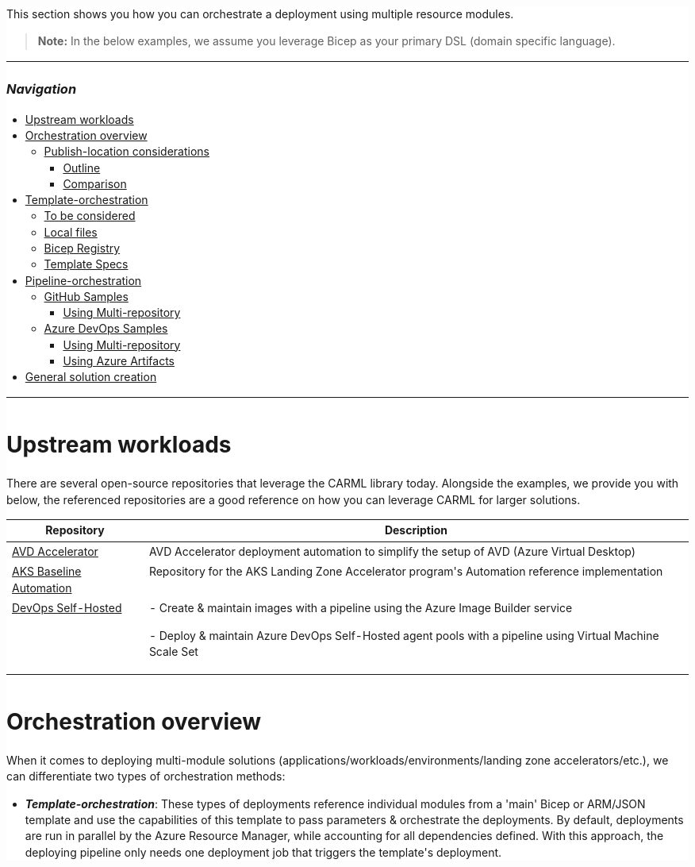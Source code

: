 This section shows you how you can orchestrate a deployment using multiple resource modules.

> **Note:** In the below examples, we assume you leverage Bicep as your primary DSL (domain specific language).

---

### _Navigation_

- [Upstream workloads](#upstream-workloads)
- [Orchestration overview](#orchestration-overview)
  - [Publish-location considerations](#publish-location-considerations)
    - [Outline](#outline)
    - [Comparison](#comparison)
- [Template-orchestration](#template-orchestration)
  - [To be considered](#to-be-considered)
  - [Local files](#local-files)
  - [Bicep Registry](#bicep-registry)
  - [Template Specs](#template-specs)
- [Pipeline-orchestration](#pipeline-orchestration)
  - [GitHub Samples](#github-samples)
    - [Using Multi-repository](#using-github-multi-repository-approach)
  - [Azure DevOps Samples](#azure-devops-samples)
    - [Using Multi-repository](#using-azure-devops-multi-repository-approach)
    - [Using Azure Artifacts](#using-azure-devops-artifacts)
- [General solution creation](#general-solution-creation)

---

# Upstream workloads

There are several open-source repositories that leverage the CARML library today. Alongside the examples, we provide you with below, the referenced repositories are a good reference on how you can leverage CARML for larger solutions.

| Repository | Description |
| - | - |
| [AVD Accelerator](https://github.com/Azure/avdaccelerator) | AVD Accelerator deployment automation to simplify the setup of AVD (Azure Virtual Desktop) |
| [AKS Baseline Automation](https://github.com/Azure/aks-baseline-automation) | Repository for the AKS Landing Zone Accelerator program's Automation reference implementation |
| [DevOps Self-Hosted](https://github.com/Azure/DevOps-Self-Hosted) | - Create & maintain images with a pipeline using the Azure Image Builder service <p> - Deploy & maintain Azure DevOps Self-Hosted agent pools with a pipeline using Virtual Machine Scale Set|

# Orchestration overview

When it comes to deploying multi-module solutions (applications/workloads/environments/landing zone accelerators/etc.), we can differentiate two types of orchestration methods:

- **_Template-orchestration_**: These types of deployments reference individual modules from a 'main' Bicep or ARM/JSON template and use the capabilities of this template to pass parameters & orchestrate the deployments. By default, deployments are run in parallel by the Azure Resource Manager, while accounting for all dependencies defined. With this approach, the deploying pipeline only needs one deployment job that triggers the template's deployment.
